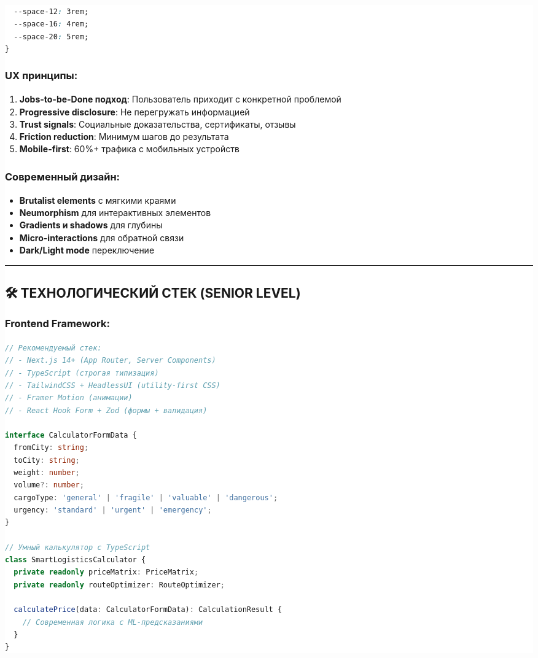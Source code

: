 ```css
  --space-12: 3rem;
  --space-16: 4rem;
  --space-20: 5rem;
}
```

### UX принципы:
1. **Jobs-to-be-Done подход**: Пользователь приходит с конкретной проблемой
2. **Progressive disclosure**: Не перегружать информацией
3. **Trust signals**: Социальные доказательства, сертификаты, отзывы
4. **Friction reduction**: Минимум шагов до результата
5. **Mobile-first**: 60%+ трафика с мобильных устройств

### Современный дизайн:
- **Brutalist elements** с мягкими краями
- **Neumorphism** для интерактивных элементов
- **Gradients и shadows** для глубины
- **Micro-interactions** для обратной связи
- **Dark/Light mode** переключение

---

## 🛠️ ТЕХНОЛОГИЧЕСКИЙ СТЕК (SENIOR LEVEL)

### Frontend Framework:
```typescript
// Рекомендуемый стек:
// - Next.js 14+ (App Router, Server Components)
// - TypeScript (строгая типизация)
// - TailwindCSS + HeadlessUI (utility-first CSS)
// - Framer Motion (анимации)
// - React Hook Form + Zod (формы + валидация)

interface CalculatorFormData {
  fromCity: string;
  toCity: string;
  weight: number;
  volume?: number;
  cargoType: 'general' | 'fragile' | 'valuable' | 'dangerous';
  urgency: 'standard' | 'urgent' | 'emergency';
}

// Умный калькулятор с TypeScript
class SmartLogisticsCalculator {
  private readonly priceMatrix: PriceMatrix;
  private readonly routeOptimizer: RouteOptimizer;
  
  calculatePrice(data: CalculatorFormData): CalculationResult {
    // Современная логика с ML-предсказаниями
  }
}
```
